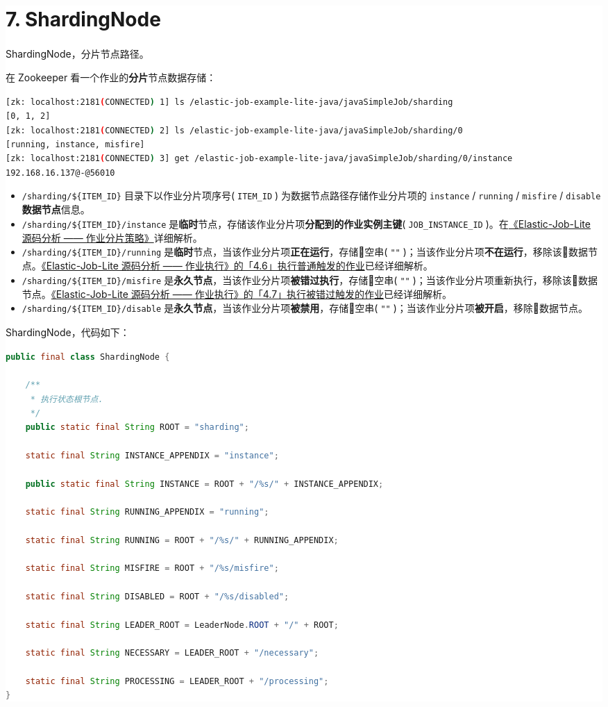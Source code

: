 # 7. ShardingNode

ShardingNode，分片节点路径。

在 Zookeeper 看一个作业的**分片**节点数据存储： 

``` bash
[zk: localhost:2181(CONNECTED) 1] ls /elastic-job-example-lite-java/javaSimpleJob/sharding
[0, 1, 2]
[zk: localhost:2181(CONNECTED) 2] ls /elastic-job-example-lite-java/javaSimpleJob/sharding/0
[running, instance, misfire]
[zk: localhost:2181(CONNECTED) 3] get /elastic-job-example-lite-java/javaSimpleJob/sharding/0/instance
192.168.16.137@-@56010
```

* `/sharding/${ITEM_ID}` 目录下以作业分片项序号( `ITEM_ID` ) 为数据节点路径存储作业分片项的 `instance` / `running` / `misfire` / `disable` **数据节点**信息。
* `/sharding/${ITEM_ID}/instance` 是**临时**节点，存储该作业分片项**分配到的作业实例主键**( `JOB_INSTANCE_ID` )。在[《Elastic-Job-Lite 源码分析 —— 作业分片策略》](http://www.yunai.me/images/common/wechat_mp_2017_07_31_bak.jpg)详细解析。
* `/sharding/${ITEM_ID}/running` 是**临时**节点，当该作业分片项**正在运行**，存储空串( `""` )；当该作业分片项**不在运行**，移除该数据节点。[《Elastic-Job-Lite 源码分析 —— 作业执行》的「4.6」执行普通触发的作业](http://www.yunai.me/Elastic-Job/job-init/?self)已经详细解析。
* `/sharding/${ITEM_ID}/misfire` 是**永久节点**，当该作业分片项**被错过执行**，存储空串( `""` )；当该作业分片项重新执行，移除该数据节点。[《Elastic-Job-Lite 源码分析 —— 作业执行》的「4.7」执行被错过触发的作业](http://www.yunai.me/Elastic-Job/job-init/?self)已经详细解析。
* `/sharding/${ITEM_ID}/disable` 是**永久节点**，当该作业分片项**被禁用**，存储空串( `""` )；当该作业分片项**被开启**，移除数据节点。

ShardingNode，代码如下：

```Java
public final class ShardingNode {
    
    /**
     * 执行状态根节点.
     */
    public static final String ROOT = "sharding";
    
    static final String INSTANCE_APPENDIX = "instance";
    
    public static final String INSTANCE = ROOT + "/%s/" + INSTANCE_APPENDIX;
    
    static final String RUNNING_APPENDIX = "running";
    
    static final String RUNNING = ROOT + "/%s/" + RUNNING_APPENDIX;
    
    static final String MISFIRE = ROOT + "/%s/misfire";
    
    static final String DISABLED = ROOT + "/%s/disabled";
    
    static final String LEADER_ROOT = LeaderNode.ROOT + "/" + ROOT;
    
    static final String NECESSARY = LEADER_ROOT + "/necessary";
    
    static final String PROCESSING = LEADER_ROOT + "/processing";
}
```
